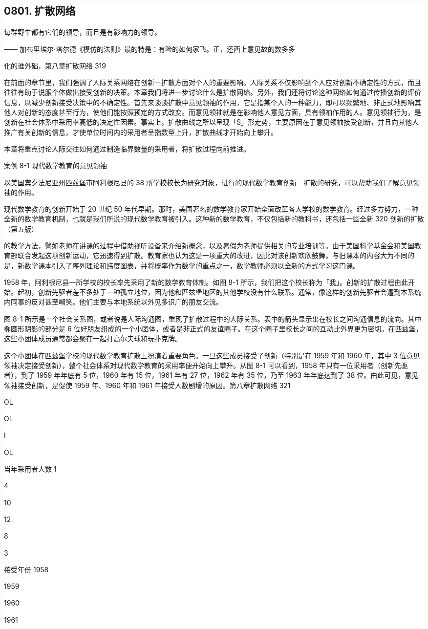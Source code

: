 ## 0801. 扩散网络

每群野牛都有它们的领导，而且是有影响力的领导。

—— 加布里埃尔·塔尔德《模仿的法则》最的特是：有险的如何家飞。正，还西上意见故的数多多

化的谁外础，第八章扩散网络 319

在前面的章节里，我们强调了人际关系网络在创新－扩散方面对个人的重要影响。人际关系不仅影响到个人应对创新不确定性的方式，而且往往有助于说服个体做出接受创新的决策。本章我们将进一步讨论什么是扩散网络。另外，我们还将讨论这种网络如何通过传播创新的评价信息，以减少创新接受决策中的不确定性。首先来谈谈扩散中意见领袖的作用，它是指某个人的一种能力，即可以频繁地、非正式地影响其他人对创新的态度甚至行为，使他们能按照预定的方式改变。而意见领袖就是在影响他人意见方面，具有领袖作用的人。意见领袖行为，是创新在社会体系中采用率高低的决定性因素。事实上，扩散曲线之所以呈现「S」形走势，主要原因在于意见领袖接受创新，并且向其他人推广有关创新的信息，才使单位时间内的采用者呈指数型上升，扩散曲线才开始向上攀升。

本章将重点讨论人际交往如何通过制造临界数量的采用者，将扩散过程向前推进。

案例 8-1 现代数学教育的意见领袖

以美国宾夕法尼亚州匹兹堡市阿利根尼县的 38 所学校校长为研究对象，进行的现代数学教育创新－扩散的研究，可以帮助我们了解意见领袖的作用。

现代数学教育的创新开始于 20 世纪 50 年代早期。那时，美国著名的数学教育家开始全面改革各大学校的数学教育。经过多方努力，一种全新的数学教育机制，也就是我们所说的现代数学教育被引入。这种新的数学教育，不仅包括新的教科书，还包括一些全新 320 创新的扩散（第五版）

的教学方法，譬如老师在讲课的过程中借助视听设备来介绍新概念，以及暑假为老师提供相关的专业培训等。由于美国科学基金会和美国教育部联合发起这项创新运动，它迅速得到扩散。教育家也认为这是一项重大的改进，因此对该创新欢欣鼓舞。与旧课本的内容大为不同的是，新数学课本引入了序列理论和纬度图表，并将概率作为数学的重点之一，数学教师必须以全新的方式学习这门课。

1958 年，阿利根尼县一所学校的校长率先采用了新的数学教育体制。如图 8-1 所示，我们把这个校长称为「我」。创新的扩散过程由此开始。起初，创新先驱者差不多处于一种孤立地位，因为他和匹兹堡地区的其他学校没有什么联系。通常，像这样的创新先驱者会遭到本系统内同事的反对甚至嘲笑。他们主要与本地系统以外见多识广的朋友交流。

图 8-1 所示是一个社会关系图，或者说是人际沟通图，重现了扩散过程中的人际关系。表中的箭头显示出在校长之间沟通信息的流向。其中椭圆形阴影的部分是 6 位好朋友组成的一个小团体，或者是非正式的友谊圈子。在这个圈子里校长之间的互动比外界更为密切。在匹兹堡，这些小团体成员通常都会聚在一起打高尔夫球和玩扑克牌。

这个小团体在匹兹堡学校的现代数学教育扩散上扮演着重要角色。一旦这些成员接受了创新（特别是在 1959 年和 1960 年，其中 3 位意见领袖决定接受创新），整个社会体系对现代数学教育的采用率便开始向上攀升。从图 8-1 可以看到，1958 年只有一位采用者（创新先驱者），到了 1959 年年底有 5 位，1960 年有 15 位，1961 年有 27 位，1962 年有 35 位，乃至 1963 年年底达到了 38 位。由此可见，意见领袖接受创新，是促使 1959 年、1960 年和 1961 年接受人数剧增的原因。第八章扩散网络 321

OL

OL

I

OL

当年采用者人数 1

4

10

12

8

3

接受年份 1958

1959

1960

1961
